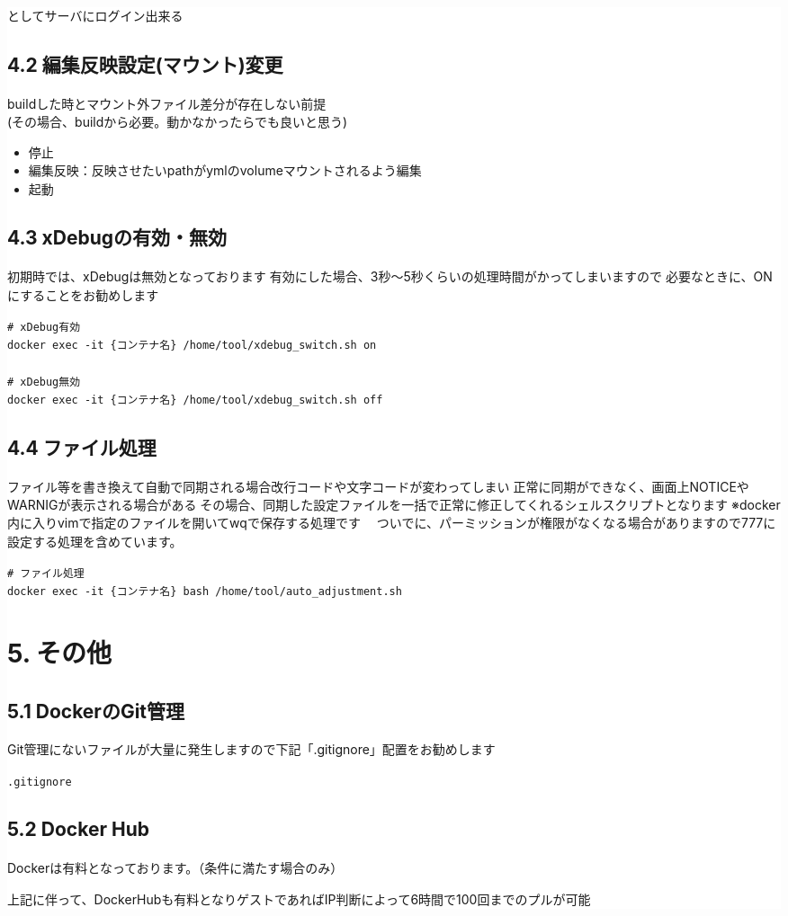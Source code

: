 としてサーバにログイン出来る

## 4.2 <a id="anchor4_2"></a>編集反映設定(マウント)変更

buildした時とマウント外ファイル差分が存在しない前提  
(その場合、buildから必要。動かなかったらでも良いと思う)

* 停止
* 編集反映：反映させたいpathがymlのvolumeマウントされるよう編集
* 起動

## 4.3 <a id="anchor4_3"></a>xDebugの有効・無効

初期時では、xDebugは無効となっております
有効にした場合、3秒～5秒くらいの処理時間がかってしまいますので
必要なときに、ONにすることをお勧めします

```shell
# xDebug有効
docker exec -it {コンテナ名} /home/tool/xdebug_switch.sh on

# xDebug無効
docker exec -it {コンテナ名} /home/tool/xdebug_switch.sh off
```
## 4.4 <a id="anchor4_4"></a>ファイル処理

ファイル等を書き換えて自動で同期される場合改行コードや文字コードが変わってしまい
正常に同期ができなく、画面上NOTICEやWARNIGが表示される場合がある
その場合、同期した設定ファイルを一括で正常に修正してくれるシェルスクリプトとなります
※docker内に入りvimで指定のファイルを開いてwqで保存する処理です
　ついでに、パーミッションが権限がなくなる場合がありますので777に設定する処理を含めています。

```shell
# ファイル処理
docker exec -it {コンテナ名} bash /home/tool/auto_adjustment.sh
```

# 5. <a id="anchor5"></a>その他

## 5.1 <a id="anchor5_1"></a>DockerのGit管理

Git管理にないファイルが大量に発生しますので下記「.gitignore」配置をお勧めします

```shell
.gitignore
```
## 5.2 <a id="anchor5_2"></a>Docker Hub

Dockerは有料となっております。（条件に満たす場合のみ）

上記に伴って、DockerHubも有料となりゲストであればIP判断によって6時間で100回までのプルが可能
